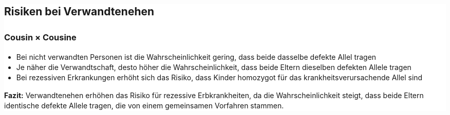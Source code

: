 ## Risiken bei Verwandtenehen

### Cousin × Cousine
- Bei nicht verwandten Personen ist die Wahrscheinlichkeit gering, dass beide dasselbe defekte Allel tragen
- Je näher die Verwandtschaft, desto höher die Wahrscheinlichkeit, dass beide Eltern dieselben defekten Allele tragen
- Bei rezessiven Erkrankungen erhöht sich das Risiko, dass Kinder homozygot für das krankheitsverursachende Allel sind

**Fazit:** Verwandtenehen erhöhen das Risiko für rezessive Erbkrankheiten, da die Wahrscheinlichkeit steigt, dass beide Eltern identische defekte Allele tragen, die von einem gemeinsamen Vorfahren stammen.